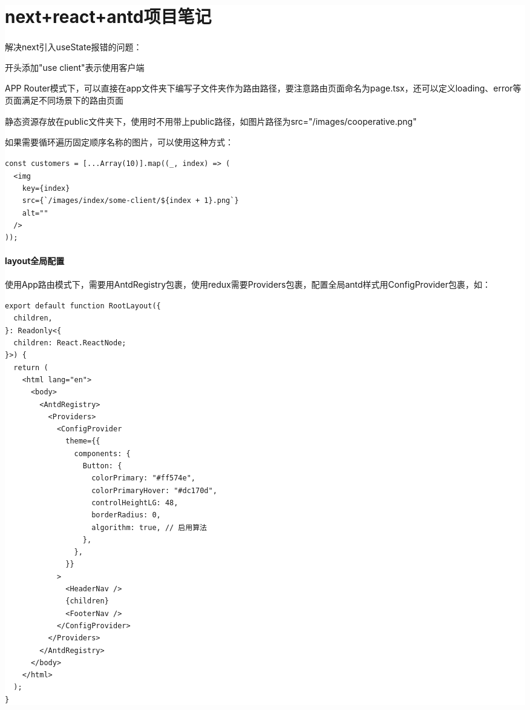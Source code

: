 # next+react+antd项目笔记

解决next引入useState报错的问题：

开头添加"use client"表示使用客户端

APP Router模式下，可以直接在app文件夹下编写子文件夹作为路由路径，要注意路由页面命名为page.tsx，还可以定义loading、error等页面满足不同场景下的路由页面

静态资源存放在public文件夹下，使用时不用带上public路径，如图片路径为src="/images/cooperative.png"

如果需要循环遍历固定顺序名称的图片，可以使用这种方式：

```tsx
const customers = [...Array(10)].map((_, index) => (
  <img
    key={index}
    src={`/images/index/some-client/${index + 1}.png`}
    alt=""
  />
));
```

#### layout全局配置

使用App路由模式下，需要用AntdRegistry包裹，使用redux需要Providers包裹，配置全局antd样式用ConfigProvider包裹，如：

```tsx
export default function RootLayout({
  children,
}: Readonly<{
  children: React.ReactNode;
}>) {
  return (
    <html lang="en">
      <body>
        <AntdRegistry>
          <Providers>
            <ConfigProvider
              theme={{
                components: {
                  Button: {
                    colorPrimary: "#ff574e",
                    colorPrimaryHover: "#dc170d",
                    controlHeightLG: 48,
                    borderRadius: 0,
                    algorithm: true, // 启用算法
                  },
                },
              }}
            >
              <HeaderNav />
              {children}
              <FooterNav />
            </ConfigProvider>
          </Providers>
        </AntdRegistry>
      </body>
    </html>
  );
}
```
